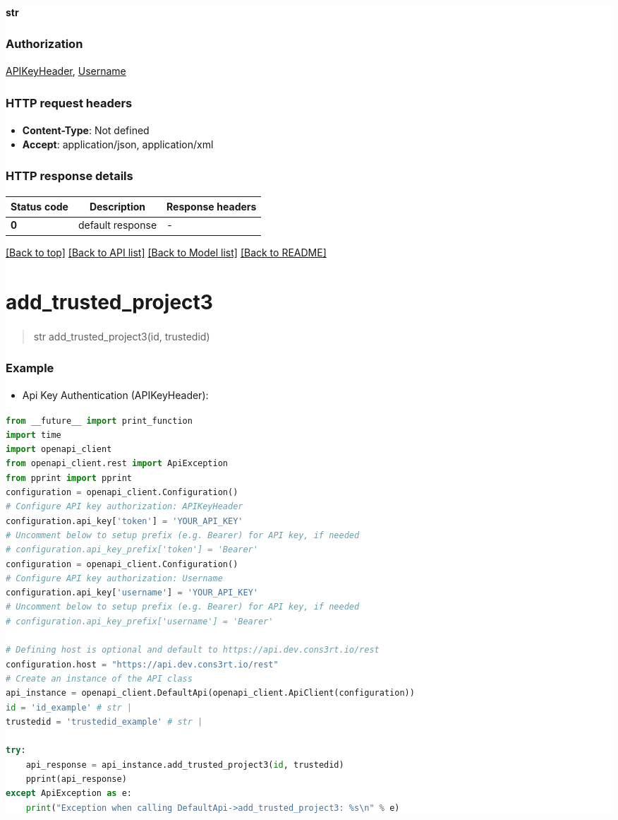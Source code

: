 **str**

### Authorization

[APIKeyHeader](../README.md#APIKeyHeader), [Username](../README.md#Username)

### HTTP request headers

 - **Content-Type**: Not defined
 - **Accept**: application/json, application/xml

### HTTP response details
| Status code | Description | Response headers |
|-------------|-------------|------------------|
**0** | default response |  -  |

[[Back to top]](#) [[Back to API list]](../README.md#documentation-for-api-endpoints) [[Back to Model list]](../README.md#documentation-for-models) [[Back to README]](../README.md)

# **add_trusted_project3**
> str add_trusted_project3(id, trustedid)



### Example

* Api Key Authentication (APIKeyHeader):
```python
from __future__ import print_function
import time
import openapi_client
from openapi_client.rest import ApiException
from pprint import pprint
configuration = openapi_client.Configuration()
# Configure API key authorization: APIKeyHeader
configuration.api_key['token'] = 'YOUR_API_KEY'
# Uncomment below to setup prefix (e.g. Bearer) for API key, if needed
# configuration.api_key_prefix['token'] = 'Bearer'
configuration = openapi_client.Configuration()
# Configure API key authorization: Username
configuration.api_key['username'] = 'YOUR_API_KEY'
# Uncomment below to setup prefix (e.g. Bearer) for API key, if needed
# configuration.api_key_prefix['username'] = 'Bearer'

# Defining host is optional and default to https://api.dev.cons3rt.io/rest
configuration.host = "https://api.dev.cons3rt.io/rest"
# Create an instance of the API class
api_instance = openapi_client.DefaultApi(openapi_client.ApiClient(configuration))
id = 'id_example' # str | 
trustedid = 'trustedid_example' # str | 

try:
    api_response = api_instance.add_trusted_project3(id, trustedid)
    pprint(api_response)
except ApiException as e:
    print("Exception when calling DefaultApi->add_trusted_project3: %s\n" % e)
```
